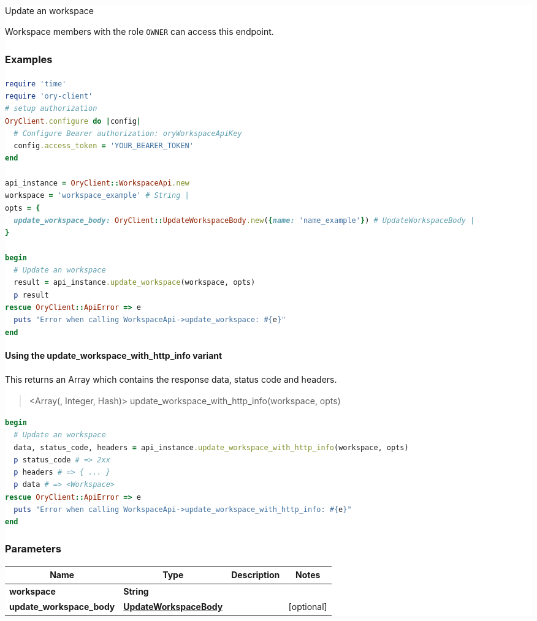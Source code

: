 Update an workspace

Workspace members with the role `OWNER` can access this endpoint.

### Examples

```ruby
require 'time'
require 'ory-client'
# setup authorization
OryClient.configure do |config|
  # Configure Bearer authorization: oryWorkspaceApiKey
  config.access_token = 'YOUR_BEARER_TOKEN'
end

api_instance = OryClient::WorkspaceApi.new
workspace = 'workspace_example' # String | 
opts = {
  update_workspace_body: OryClient::UpdateWorkspaceBody.new({name: 'name_example'}) # UpdateWorkspaceBody | 
}

begin
  # Update an workspace
  result = api_instance.update_workspace(workspace, opts)
  p result
rescue OryClient::ApiError => e
  puts "Error when calling WorkspaceApi->update_workspace: #{e}"
end
```

#### Using the update_workspace_with_http_info variant

This returns an Array which contains the response data, status code and headers.

> <Array(<Workspace>, Integer, Hash)> update_workspace_with_http_info(workspace, opts)

```ruby
begin
  # Update an workspace
  data, status_code, headers = api_instance.update_workspace_with_http_info(workspace, opts)
  p status_code # => 2xx
  p headers # => { ... }
  p data # => <Workspace>
rescue OryClient::ApiError => e
  puts "Error when calling WorkspaceApi->update_workspace_with_http_info: #{e}"
end
```

### Parameters

| Name | Type | Description | Notes |
| ---- | ---- | ----------- | ----- |
| **workspace** | **String** |  |  |
| **update_workspace_body** | [**UpdateWorkspaceBody**](UpdateWorkspaceBody.md) |  | [optional] |
